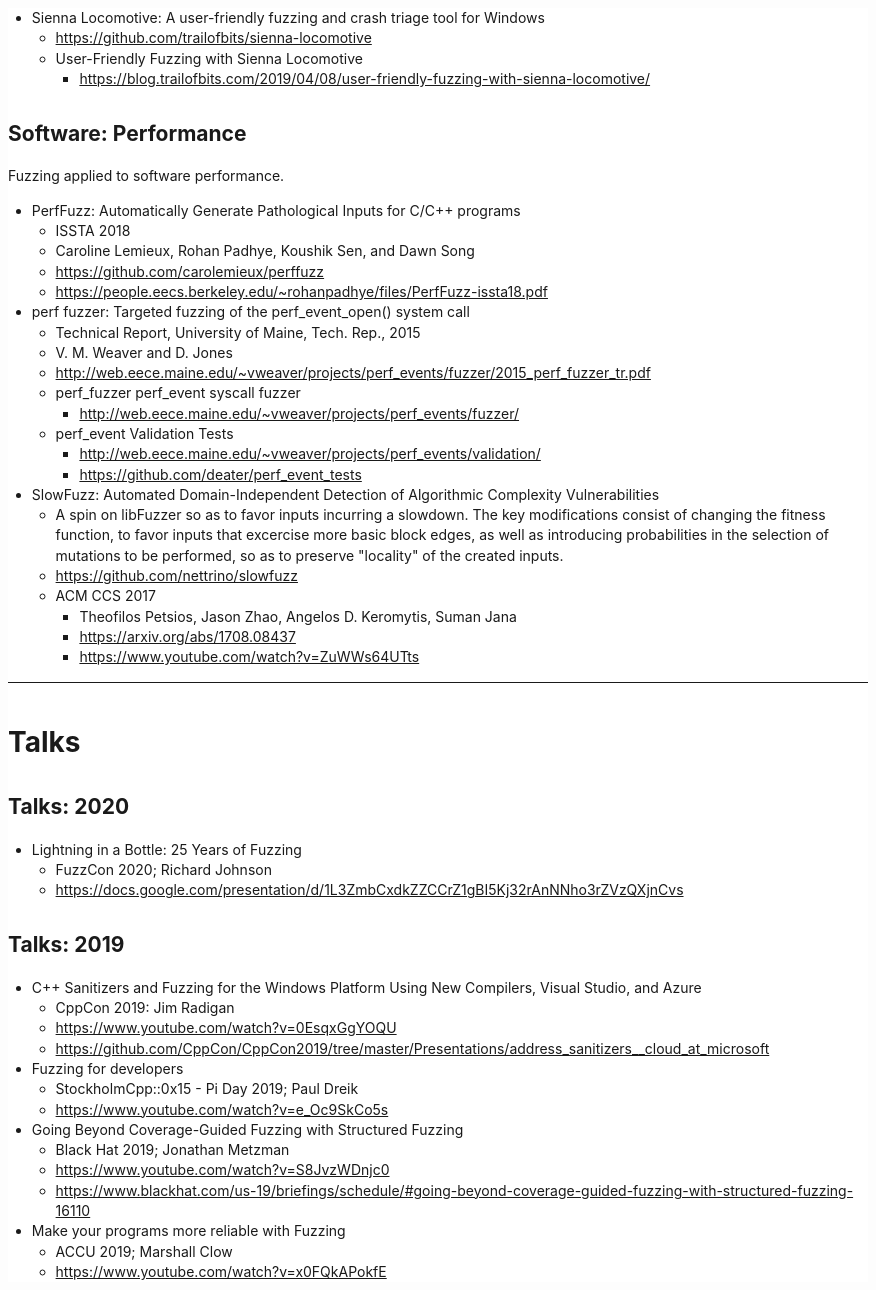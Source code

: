 - Sienna Locomotive: A user-friendly fuzzing and crash triage tool for Windows
	- https://github.com/trailofbits/sienna-locomotive
	- User-Friendly Fuzzing with Sienna Locomotive
		- https://blog.trailofbits.com/2019/04/08/user-friendly-fuzzing-with-sienna-locomotive/

## Software: Performance

Fuzzing applied to software performance.

- PerfFuzz: Automatically Generate Pathological Inputs for C/C++ programs
	- ISSTA 2018
	- Caroline Lemieux, Rohan Padhye, Koushik Sen, and Dawn Song
	- https://github.com/carolemieux/perffuzz
	- https://people.eecs.berkeley.edu/~rohanpadhye/files/PerfFuzz-issta18.pdf
- perf fuzzer: Targeted fuzzing of the perf_event_open() system call
	- Technical Report, University of Maine, Tech. Rep., 2015
	- V. M. Weaver and D. Jones
	- http://web.eece.maine.edu/~vweaver/projects/perf_events/fuzzer/2015_perf_fuzzer_tr.pdf
	- perf_fuzzer perf_event syscall fuzzer
		- http://web.eece.maine.edu/~vweaver/projects/perf_events/fuzzer/
	- perf_event Validation Tests
		- http://web.eece.maine.edu/~vweaver/projects/perf_events/validation/
		- https://github.com/deater/perf_event_tests
- SlowFuzz: Automated Domain-Independent Detection of Algorithmic Complexity Vulnerabilities
	- A spin on libFuzzer so as to favor inputs incurring a slowdown. The key modifications consist of changing the fitness function, to favor inputs that excercise more basic block edges, as well as introducing probabilities in the selection of mutations to be performed, so as to preserve "locality" of the created inputs.
	- https://github.com/nettrino/slowfuzz
	- ACM CCS 2017
		- Theofilos Petsios, Jason Zhao, Angelos D. Keromytis, Suman Jana
		- https://arxiv.org/abs/1708.08437
		- https://www.youtube.com/watch?v=ZuWWs64UTts

---

# Talks

## Talks: 2020

- Lightning in a Bottle: 25 Years of Fuzzing
	- FuzzCon 2020; Richard Johnson
	- https://docs.google.com/presentation/d/1L3ZmbCxdkZZCCrZ1gBI5Kj32rAnNNho3rZVzQXjnCvs

## Talks: 2019

- C++ Sanitizers and Fuzzing for the Windows Platform Using New Compilers, Visual Studio, and Azure
	- CppCon 2019: Jim Radigan 
	- https://www.youtube.com/watch?v=0EsqxGgYOQU
	- https://github.com/CppCon/CppCon2019/tree/master/Presentations/address_sanitizers__cloud_at_microsoft
- Fuzzing for developers
	- StockholmCpp::0x15 - Pi Day 2019; Paul Dreik
	- https://www.youtube.com/watch?v=e_Oc9SkCo5s
- Going Beyond Coverage-Guided Fuzzing with Structured Fuzzing
	- Black Hat 2019; Jonathan Metzman
	- https://www.youtube.com/watch?v=S8JvzWDnjc0
	- https://www.blackhat.com/us-19/briefings/schedule/#going-beyond-coverage-guided-fuzzing-with-structured-fuzzing-16110
- Make your programs more reliable with Fuzzing
	- ACCU 2019; Marshall Clow
	- https://www.youtube.com/watch?v=x0FQkAPokfE